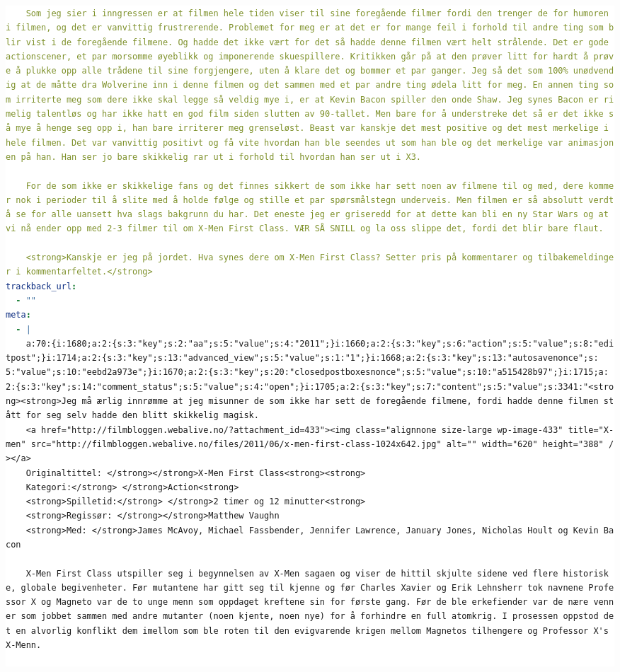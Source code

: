 ```yaml
    Som jeg sier i inngressen er at filmen hele tiden viser til sine foregående filmer fordi den trenger de for humoren i filmen, og det er vanvittig frustrerende. Problemet for meg er at det er for mange feil i forhold til andre ting som blir vist i de foregående filmene. Og hadde det ikke vært for det så hadde denne filmen vært helt strålende. Det er gode actionscener, et par morsomme øyeblikk og imponerende skuespillere. Kritikken går på at den prøver litt for hardt å prøve å plukke opp alle trådene til sine forgjengere, uten å klare det og bommer et par ganger. Jeg så det som 100% unødvendig at de måtte dra Wolverine inn i denne filmen og det sammen med et par andre ting ødela litt for meg. En annen ting som irriterte meg som dere ikke skal legge så veldig mye i, er at Kevin Bacon spiller den onde Shaw. Jeg synes Bacon er rimelig talentløs og har ikke hatt en god film siden slutten av 90-tallet. Men bare for å understreke det så er det ikke så mye å henge seg opp i, han bare irriterer meg grenseløst. Beast var kanskje det mest positive og det mest merkelige i hele filmen. Det var vanvittig positivt og få vite hvordan han ble seendes ut som han ble og det merkelige var animasjonen på han. Han ser jo bare skikkelig rar ut i forhold til hvordan han ser ut i X3.
    
    For de som ikke er skikkelige fans og det finnes sikkert de som ikke har sett noen av filmene til og med, dere kommer nok i perioder til å slite med å holde følge og stille et par spørsmålstegn underveis. Men filmen er så absolutt verdt å se for alle uansett hva slags bakgrunn du har. Det eneste jeg er griseredd for at dette kan bli en ny Star Wars og at vi nå ender opp med 2-3 filmer til om X-Men First Class. VÆR SÅ SNILL og la oss slippe det, fordi det blir bare flaut.
    
    <strong>Kanskje er jeg på jordet. Hva synes dere om X-Men First Class? Setter pris på kommentarer og tilbakemeldinger i kommentarfeltet.</strong>
trackback_url:
  - ""
meta:
  - |
    a:70:{i:1680;a:2:{s:3:"key";s:2:"aa";s:5:"value";s:4:"2011";}i:1660;a:2:{s:3:"key";s:6:"action";s:5:"value";s:8:"editpost";}i:1714;a:2:{s:3:"key";s:13:"advanced_view";s:5:"value";s:1:"1";}i:1668;a:2:{s:3:"key";s:13:"autosavenonce";s:5:"value";s:10:"eebd2a973e";}i:1670;a:2:{s:3:"key";s:20:"closedpostboxesnonce";s:5:"value";s:10:"a515428b97";}i:1715;a:2:{s:3:"key";s:14:"comment_status";s:5:"value";s:4:"open";}i:1705;a:2:{s:3:"key";s:7:"content";s:5:"value";s:3341:"<strong><strong>Jeg må ærlig innrømme at jeg misunner de som ikke har sett de foregående filmene, fordi hadde denne filmen stått for seg selv hadde den blitt skikkelig magisk.
    <a href="http://filmbloggen.webalive.no/?attachment_id=433"><img class="alignnone size-large wp-image-433" title="X-men" src="http://filmbloggen.webalive.no/files/2011/06/x-men-first-class-1024x642.jpg" alt="" width="620" height="388" /></a>
    Originaltittel: </strong></strong>X-Men First Class<strong><strong>
    Kategori:</strong> </strong>Action<strong>
    <strong>Spilletid:</strong> </strong>2 timer og 12 minutter<strong>
    <strong>Regissør: </strong></strong>Matthew Vaughn
    <strong>Med: </strong>James McAvoy, Michael Fassbender, Jennifer Lawrence, January Jones, Nicholas Hoult og Kevin Bacon
    
    X-Men First Class utspiller seg i begynnelsen av X-Men sagaen og viser de hittil skjulte sidene ved flere historiske, globale begivenheter. Før mutantene har gitt seg til kjenne og før Charles Xavier og Erik Lehnsherr tok navnene Professor X og Magneto var de to unge menn som oppdaget kreftene sin for første gang. Før de ble erkefiender var de nære venner som jobbet sammen med andre mutanter (noen kjente, noen nye) for å forhindre en full atomkrig. I prosessen oppstod det en alvorlig konflikt dem imellom som ble roten til den evigvarende krigen mellom Magnetos tilhengere og Professor X's X-Menn.
    
```